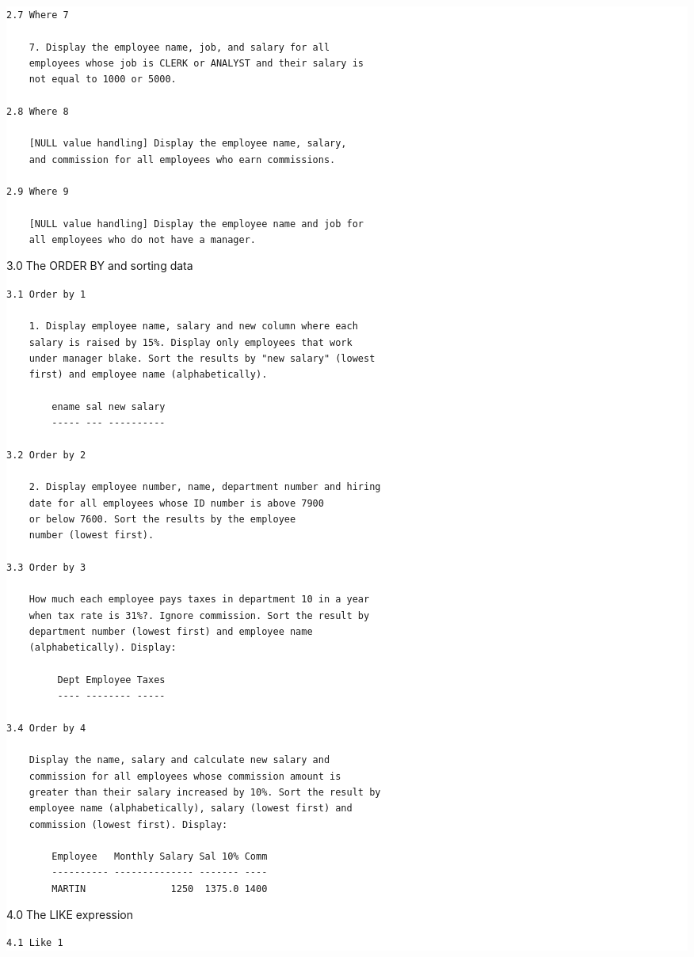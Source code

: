     2.7 Where 7

        7. Display the employee name, job, and salary for all
        employees whose job is CLERK or ANALYST and their salary is
        not equal to 1000 or 5000.

    2.8 Where 8

        [NULL value handling] Display the employee name, salary,
        and commission for all employees who earn commissions.

    2.9 Where 9

        [NULL value handling] Display the employee name and job for
        all employees who do not have a manager.

3.0 The ORDER BY and sorting data

    3.1 Order by 1

        1. Display employee name, salary and new column where each
        salary is raised by 15%. Display only employees that work
        under manager blake. Sort the results by "new salary" (lowest
        first) and employee name (alphabetically).

            ename sal new salary
            ----- --- ----------

    3.2 Order by 2

        2. Display employee number, name, department number and hiring
        date for all employees whose ID number is above 7900
        or below 7600. Sort the results by the employee
        number (lowest first).

    3.3 Order by 3

        How much each employee pays taxes in department 10 in a year
        when tax rate is 31%?. Ignore commission. Sort the result by
        department number (lowest first) and employee name
        (alphabetically). Display:

             Dept Employee Taxes
             ---- -------- -----

    3.4 Order by 4

        Display the name, salary and calculate new salary and
        commission for all employees whose commission amount is
        greater than their salary increased by 10%. Sort the result by
        employee name (alphabetically), salary (lowest first) and
        commission (lowest first). Display:

            Employee   Monthly Salary Sal 10% Comm
            ---------- -------------- ------- ----
            MARTIN               1250  1375.0 1400

4.0 The LIKE expression

    4.1 Like 1
